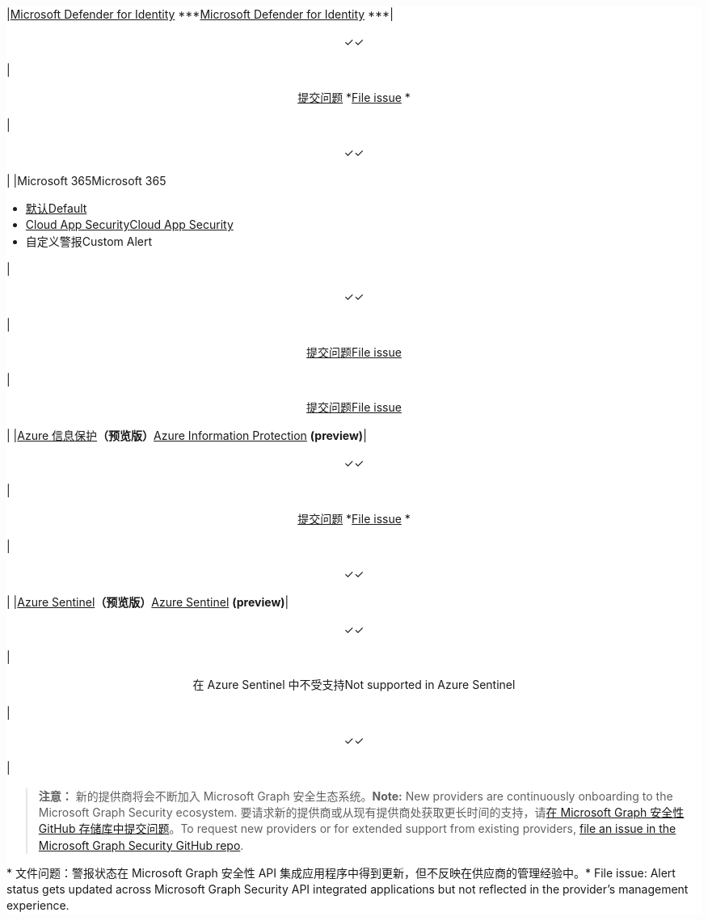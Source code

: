 |<span data-ttu-id="fb5c4-142">[Microsoft Defender for Identity](/defender-for-identity/understanding-security-alerts#security-alert-categories) \*\*\*</span><span class="sxs-lookup"><span data-stu-id="fb5c4-142">[Microsoft Defender for Identity](/defender-for-identity/understanding-security-alerts#security-alert-categories) \*\*\*</span></span>| <p align="center"><span data-ttu-id="fb5c4-143">&#x2713;</span><span class="sxs-lookup"><span data-stu-id="fb5c4-143">&#x2713;</span></span></p> | <p align="center"><span data-ttu-id="fb5c4-144">[提交问题](https://github.com/microsoftgraph/security-api-solutions/issues/new) \*</span><span class="sxs-lookup"><span data-stu-id="fb5c4-144">[File issue](https://github.com/microsoftgraph/security-api-solutions/issues/new) \*</span></span></p> | <p align="center"><span data-ttu-id="fb5c4-145">&#x2713;</span><span class="sxs-lookup"><span data-stu-id="fb5c4-145">&#x2713;</span></span></p> |
|<span data-ttu-id="fb5c4-146">Microsoft 365</span><span class="sxs-lookup"><span data-stu-id="fb5c4-146">Microsoft 365</span></span> <ul><li> [<span data-ttu-id="fb5c4-147">默认</span><span class="sxs-lookup"><span data-stu-id="fb5c4-147">Default</span></span>](/office365/securitycompliance/alert-policies#default-alert-policies)</li> <li>[<span data-ttu-id="fb5c4-148">Cloud App Security</span><span class="sxs-lookup"><span data-stu-id="fb5c4-148">Cloud App Security</span></span>](/office365/securitycompliance/anomaly-detection-policies-in-ocas)</li><li><span data-ttu-id="fb5c4-149">自定义警报</span><span class="sxs-lookup"><span data-stu-id="fb5c4-149">Custom Alert</span></span></li></ul> | <p align="center"><span data-ttu-id="fb5c4-150">&#x2713;</span><span class="sxs-lookup"><span data-stu-id="fb5c4-150">&#x2713;</span></span></p> | <p align="center"> [<span data-ttu-id="fb5c4-151">提交问题</span><span class="sxs-lookup"><span data-stu-id="fb5c4-151">File issue</span></span>](https://github.com/microsoftgraph/security-api-solutions/issues/new) </p> | <p align="center"> [<span data-ttu-id="fb5c4-152">提交问题</span><span class="sxs-lookup"><span data-stu-id="fb5c4-152">File issue</span></span>](https://github.com/microsoftgraph/security-api-solutions/issues/new) </p> |
|<span data-ttu-id="fb5c4-153">[Azure 信息保护](/azure/information-protection/faqs#i-see-azure-information-protection-is-listed-as-a-security-provider-for-microsoft-graph-securityhow-does-this-work-and-what-alerts-will-i-receive)**（预览版）**</span><span class="sxs-lookup"><span data-stu-id="fb5c4-153">[Azure Information Protection](/azure/information-protection/faqs#i-see-azure-information-protection-is-listed-as-a-security-provider-for-microsoft-graph-securityhow-does-this-work-and-what-alerts-will-i-receive) **(preview)**</span></span>| <p align="center"><span data-ttu-id="fb5c4-154">&#x2713;</span><span class="sxs-lookup"><span data-stu-id="fb5c4-154">&#x2713;</span></span></p> | <p align="center"><span data-ttu-id="fb5c4-155">[提交问题](https://github.com/microsoftgraph/security-api-solutions/issues/new) \*</span><span class="sxs-lookup"><span data-stu-id="fb5c4-155">[File issue](https://github.com/microsoftgraph/security-api-solutions/issues/new) \*</span></span></p> | <p align="center"><span data-ttu-id="fb5c4-156">&#x2713;</span><span class="sxs-lookup"><span data-stu-id="fb5c4-156">&#x2713;</span></span></p> |
|<span data-ttu-id="fb5c4-157">[Azure Sentinel](/azure/sentinel/quickstart-get-visibility)**（预览版）**</span><span class="sxs-lookup"><span data-stu-id="fb5c4-157">[Azure Sentinel](/azure/sentinel/quickstart-get-visibility) **(preview)**</span></span>| <p align="center"><span data-ttu-id="fb5c4-158">&#x2713;</span><span class="sxs-lookup"><span data-stu-id="fb5c4-158">&#x2713;</span></span></p> | <p align="center"><span data-ttu-id="fb5c4-159">在 Azure Sentinel 中不受支持</span><span class="sxs-lookup"><span data-stu-id="fb5c4-159">Not supported in Azure Sentinel</span></span> </p> | <p align="center"><span data-ttu-id="fb5c4-160">&#x2713;</span><span class="sxs-lookup"><span data-stu-id="fb5c4-160">&#x2713;</span></span></p> |
> <span data-ttu-id="fb5c4-161">**注意：** 新的提供商将会不断加入 Microsoft Graph 安全生态系统。</span><span class="sxs-lookup"><span data-stu-id="fb5c4-161">**Note:** New providers are continuously onboarding to the Microsoft Graph Security ecosystem.</span></span> <span data-ttu-id="fb5c4-162">要请求新的提供商或从现有提供商处获取更长时间的支持，请[在 Microsoft Graph 安全性 GitHub 存储库中提交问题](https://github.com/microsoftgraph/security-api-solutions/issues/new)。</span><span class="sxs-lookup"><span data-stu-id="fb5c4-162">To request new providers or for extended support from existing providers, [file an issue in the Microsoft Graph Security GitHub repo](https://github.com/microsoftgraph/security-api-solutions/issues/new).</span></span>

<span data-ttu-id="fb5c4-163">\* 文件问题：警报状态在 Microsoft Graph 安全性 API 集成应用程序中得到更新，但不反映在供应商的管理经验中。</span><span class="sxs-lookup"><span data-stu-id="fb5c4-163">\* File issue: Alert status gets updated across Microsoft Graph Security API integrated applications but not reflected in the provider’s management experience.</span></span>
